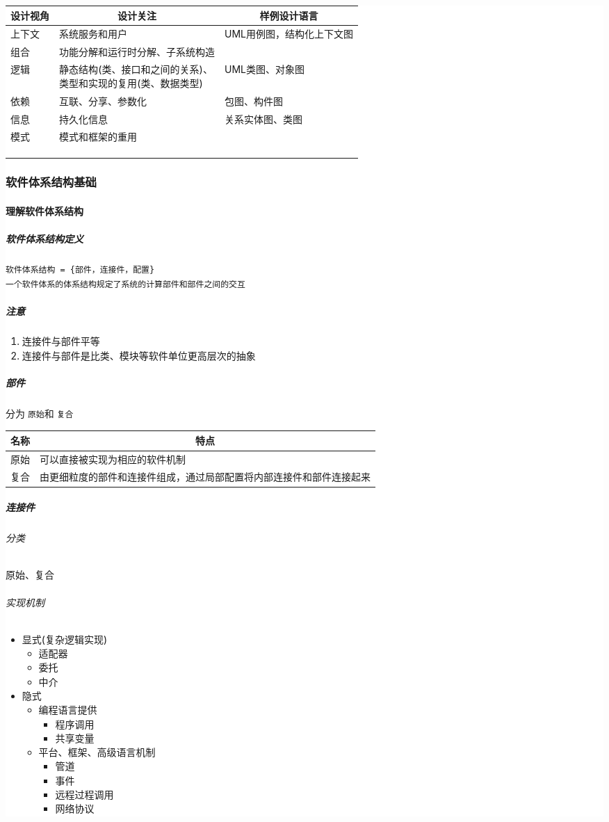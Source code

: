 

| 设计视角 | 设计关注                                                     | 样例设计语言              |
| -------- | ------------------------------------------------------------ | ------------------------- |
| 上下文   | 系统服务和用户                                               | UML用例图，结构化上下文图 |
| 组合     | 功能分解和运行时分解、子系统构造                             |                           |
| 逻辑     | 静态结构(类、接口和之间的关系)、<br/>类型和实现的复用(类、数据类型) | UML类图、对象图           |
| 依赖     | 互联、分享、参数化                                           | 包图、构件图              |
| 信息     | 持久化信息                                                   | 关系实体图、类图          |
| 模式     | 模式和框架的重用                                             |                           |
|          |                                                              |                           |
|          |                                                              |                           |
|          |                                                              |                           |

### 软件体系结构基础

#### 理解软件体系结构

##### 软件体系结构定义

```
软件体系结构 = {部件，连接件，配置}
一个软件体系的体系结构规定了系统的计算部件和部件之间的交互
```

##### 注意

1. 连接件与部件平等
2. 连接件与部件是比类、模块等软件单位更高层次的抽象

##### 部件

分为 `原始`和 `复合`

| 名称 | 特点                                                         |
| ---- | ------------------------------------------------------------ |
| 原始 | 可以直接被实现为相应的软件机制<br/>                          |
| 复合 | 由更细粒度的部件和连接件组成，通过局部配置将内部连接件和部件连接起来<br/> |

##### 连接件

###### 分类

原始、复合

###### 实现机制

- 显式(复杂逻辑实现)
  - 适配器
  - 委托
  - 中介
- 隐式
  - 编程语言提供
    - 程序调用
    - 共享变量
  - 平台、框架、高级语言机制
    - 管道
    - 事件
    - 远程过程调用
    - 网络协议
